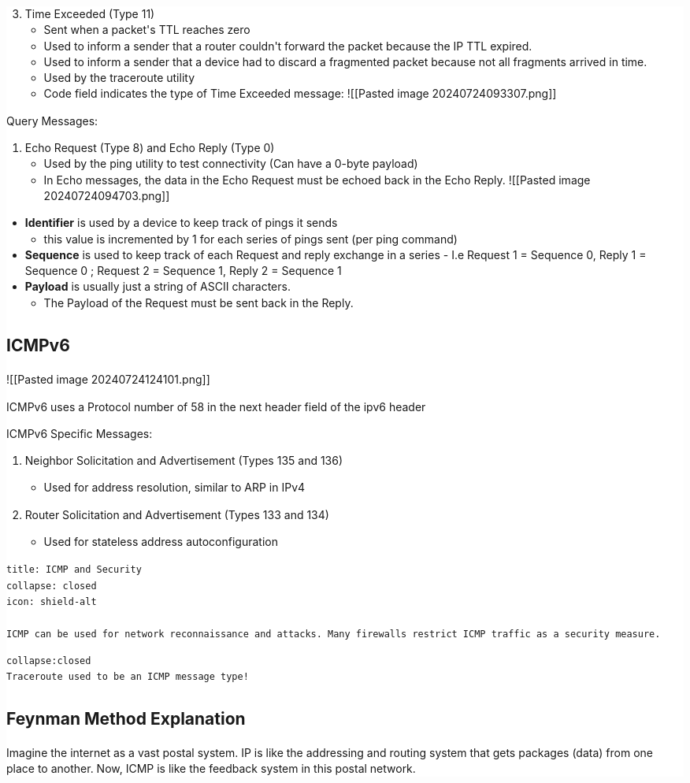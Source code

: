 3. Time Exceeded (Type 11)
   - Sent when a packet's TTL reaches zero
   - Used to inform a sender that a router couldn't forward the packet because the IP TTL expired.
   - Used to inform a sender that a device had to discard a fragmented packet because not all fragments arrived in time.
   - Used by the traceroute utility
   - Code field indicates the type of Time Exceeded message:
![[Pasted image 20240724093307.png]]


Query Messages:
1. Echo Request (Type 8) and Echo Reply (Type 0)
   - Used by the ping utility to test connectivity (Can have a 0-byte payload)
   - In Echo messages, the data in the Echo Request must be echoed back in the Echo Reply.
![[Pasted image 20240724094703.png]]

- **Identifier** is used by a device to keep track of pings it sends
	- this value is incremented by 1 for each series of pings sent (per ping command)
- **Sequence** is used to keep track of each Request and reply exchange in a series
		- I.e Request 1 = Sequence 0, Reply 1 = Sequence 0 ; Request 2 = Sequence 1, Reply 2 = Sequence 1
- **Payload** is usually just a string of ASCII characters.
	- The Payload of the Request must be sent back in the Reply.

## ICMPv6
![[Pasted image 20240724124101.png]]

 ICMPv6 uses a Protocol number of 58 in the next header field of the ipv6 header
 
ICMPv6 Specific Messages:
1. Neighbor Solicitation and Advertisement (Types 135 and 136)
   - Used for address resolution, similar to ARP in IPv4

2. Router Solicitation and Advertisement (Types 133 and 134)
   - Used for stateless address autoconfiguration

```ad-info
title: ICMP and Security
collapse: closed
icon: shield-alt

ICMP can be used for network reconnaissance and attacks. Many firewalls restrict ICMP traffic as a security measure.
```

```ad-seealso
collapse:closed
Traceroute used to be an ICMP message type!
```
## Feynman Method Explanation

Imagine the internet as a vast postal system. IP is like the addressing and routing system that gets packages (data) from one place to another. Now, ICMP is like the feedback system in this postal network.
